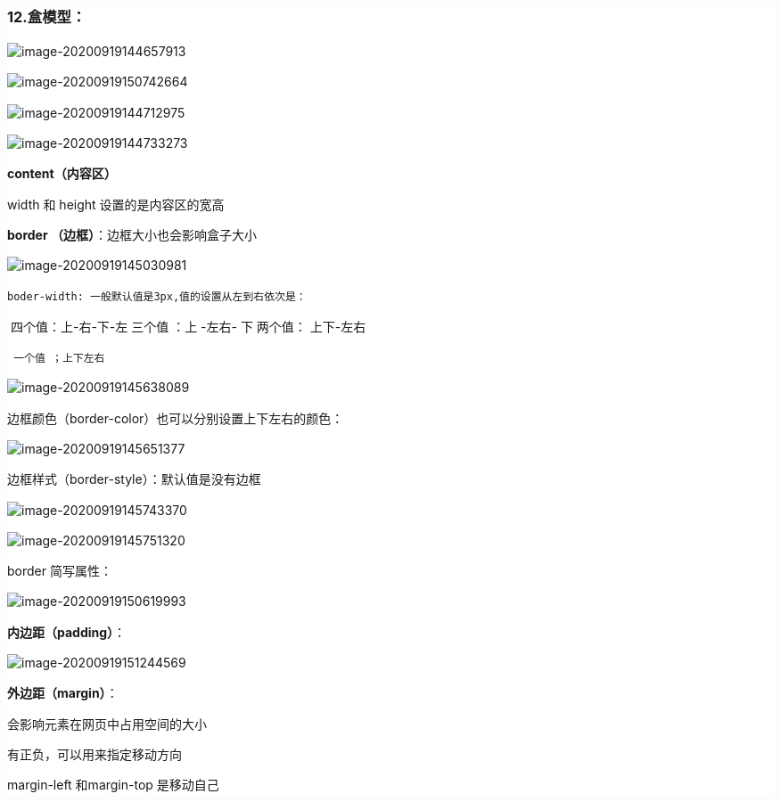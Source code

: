 

### 12.盒模型：

![image-20200919144657913](C:\Users\yokoda\AppData\Roaming\Typora\typora-user-images\image-20200919144657913.png)

![image-20200919150742664](C:\Users\yokoda\AppData\Roaming\Typora\typora-user-images\image-20200919150742664.png)

![image-20200919144712975](C:\Users\yokoda\AppData\Roaming\Typora\typora-user-images\image-20200919144712975.png)

![image-20200919144733273](C:\Users\yokoda\AppData\Roaming\Typora\typora-user-images\image-20200919144733273.png)

**content（内容区）**

width 和 height 设置的是内容区的宽高

**border （边框）**：边框大小也会影响盒子大小

![image-20200919145030981](C:\Users\yokoda\AppData\Roaming\Typora\typora-user-images\image-20200919145030981.png)

   	boder-width: 一般默认值是3px,值的设置从左到右依次是：

​	   四个值：上-右-下-左  三个值 ：上 -左右- 下 两个值： 上下-左右  

  	 一个值 ；上下左右

![image-20200919145638089](C:\Users\yokoda\AppData\Roaming\Typora\typora-user-images\image-20200919145638089.png)

 边框颜色（border-color）也可以分别设置上下左右的颜色：

![image-20200919145651377](C:\Users\yokoda\AppData\Roaming\Typora\typora-user-images\image-20200919145651377.png)

边框样式（border-style）：默认值是没有边框

![image-20200919145743370](C:\Users\yokoda\AppData\Roaming\Typora\typora-user-images\image-20200919145743370.png)

![image-20200919145751320](C:\Users\yokoda\AppData\Roaming\Typora\typora-user-images\image-20200919145751320.png)

border 简写属性：

![image-20200919150619993](C:\Users\yokoda\AppData\Roaming\Typora\typora-user-images\image-20200919150619993.png)



**内边距（padding）**：

![image-20200919151244569](C:\Users\yokoda\AppData\Roaming\Typora\typora-user-images\image-20200919151244569.png)



**外边距（margin）**：

会影响元素在网页中占用空间的大小

有正负，可以用来指定移动方向

margin-left 和margin-top 是移动自己
